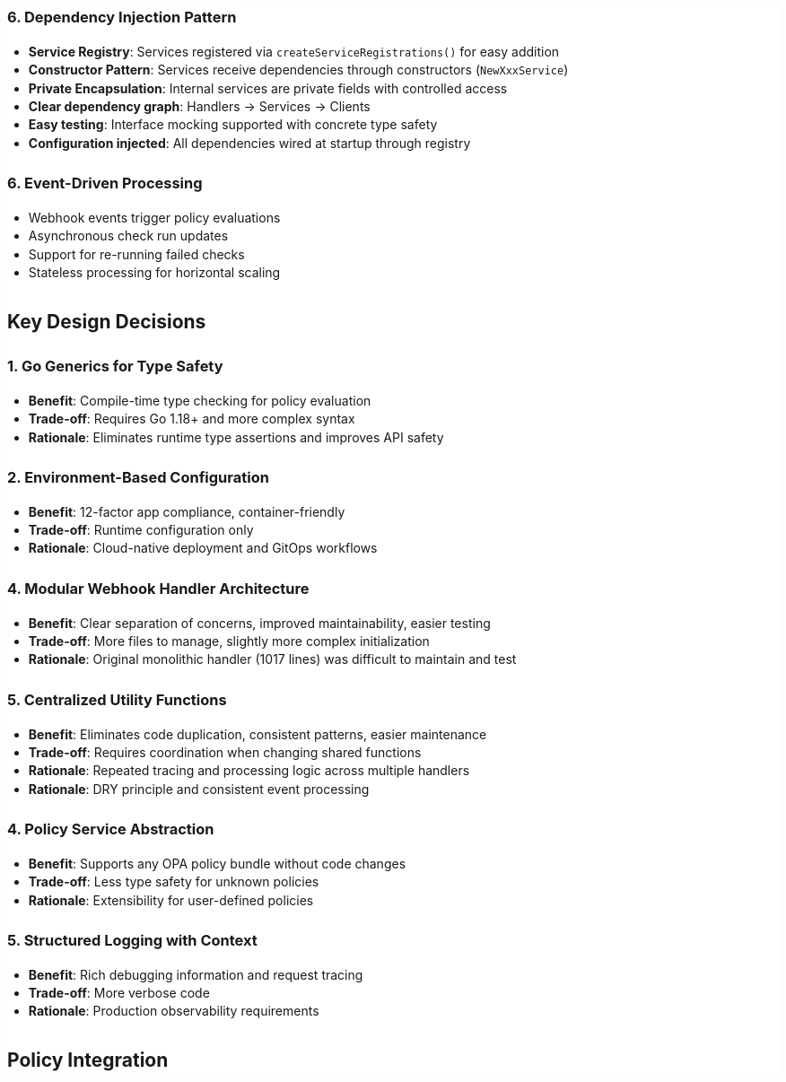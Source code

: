 ### 6. Dependency Injection Pattern
- **Service Registry**: Services registered via `createServiceRegistrations()` for easy addition
- **Constructor Pattern**: Services receive dependencies through constructors (`NewXxxService`)
- **Private Encapsulation**: Internal services are private fields with controlled access
- **Clear dependency graph**: Handlers → Services → Clients
- **Easy testing**: Interface mocking supported with concrete type safety
- **Configuration injected**: All dependencies wired at startup through registry

### 6. Event-Driven Processing
- Webhook events trigger policy evaluations
- Asynchronous check run updates
- Support for re-running failed checks
- Stateless processing for horizontal scaling

## Key Design Decisions

### 1. Go Generics for Type Safety
- **Benefit**: Compile-time type checking for policy evaluation
- **Trade-off**: Requires Go 1.18+ and more complex syntax
- **Rationale**: Eliminates runtime type assertions and improves API safety

### 2. Environment-Based Configuration
- **Benefit**: 12-factor app compliance, container-friendly
- **Trade-off**: Runtime configuration only
- **Rationale**: Cloud-native deployment and GitOps workflows

### 4. Modular Webhook Handler Architecture
- **Benefit**: Clear separation of concerns, improved maintainability, easier testing
- **Trade-off**: More files to manage, slightly more complex initialization
- **Rationale**: Original monolithic handler (1017 lines) was difficult to maintain and test

### 5. Centralized Utility Functions
- **Benefit**: Eliminates code duplication, consistent patterns, easier maintenance
- **Trade-off**: Requires coordination when changing shared functions
- **Rationale**: Repeated tracing and processing logic across multiple handlers
- **Rationale**: DRY principle and consistent event processing

### 4. Policy Service Abstraction
- **Benefit**: Supports any OPA policy bundle without code changes
- **Trade-off**: Less type safety for unknown policies
- **Rationale**: Extensibility for user-defined policies

### 5. Structured Logging with Context
- **Benefit**: Rich debugging information and request tracing
- **Trade-off**: More verbose code
- **Rationale**: Production observability requirements

## Policy Integration
